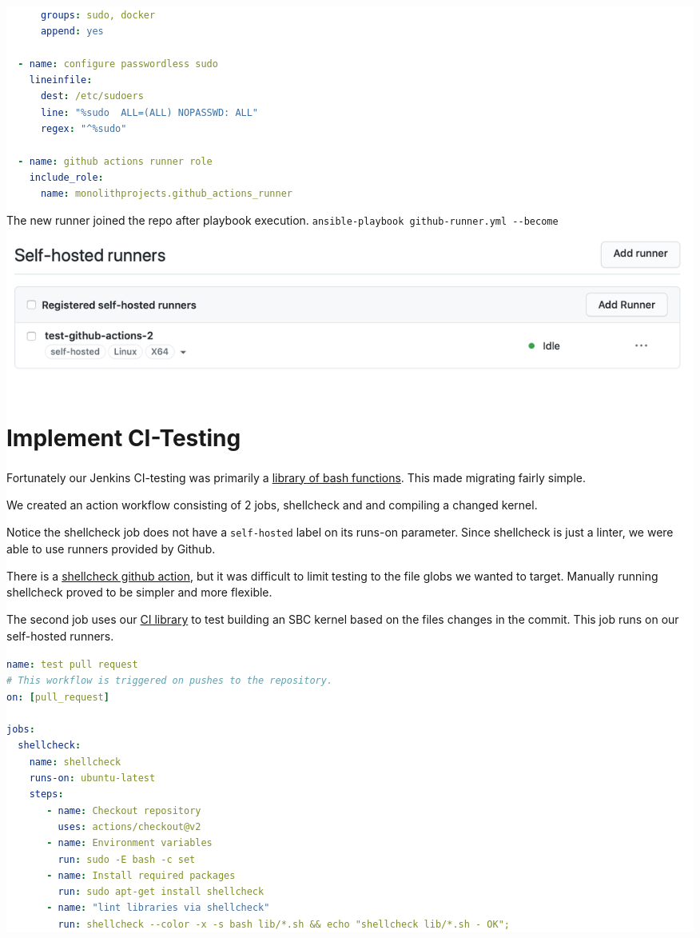 ```yaml
      groups: sudo, docker
      append: yes

  - name: configure passwordless sudo
    lineinfile:
      dest: /etc/sudoers
      line: "%sudo  ALL=(ALL) NOPASSWD: ALL"
      regex: "^%sudo"

  - name: github actions runner role
    include_role:
      name: monolithprojects.github_actions_runner

```
The new runner joined the repo after playbook execution.
`ansible-playbook github-runner.yml --become`

![](images/2020/06/github-actions-self-hosted-runners-1.png)




# Implement CI-Testing
Fortunately our Jenkins CI-testing was primarily a [library of bash functions](https://github.com/armbian/ci-testing-tools). This made migrating fairly simple.

We created an action workflow consisting of 2 jobs, shellcheck and and compiling a changed kernel.

Notice the shellcheck job does not have a `self-hosted` label on its runs-on parameter.  Since shellcheck is just a linter, we were able to use runners provided by Github. 

There is a [shellcheck github action](https://github.com/marketplace/actions/shellcheck), but it was difficult to limit testing to the file globs we wanted to target.  Manually running shellcheck proved to be simpler and more flexible.

The second job uses our [CI library](https://github.com/armbian/ci-testing-tools) to test building an SBC kernel based on the files changes in the commit. This job runs on our self-hosted runners.

```yaml
name: test pull request
# This workflow is triggered on pushes to the repository.
on: [pull_request]

jobs:
  shellcheck:
    name: shellcheck
    runs-on: ubuntu-latest
    steps:
       - name: Checkout repository
         uses: actions/checkout@v2
       - name: Environment variables
         run: sudo -E bash -c set
       - name: Install required packages
         run: sudo apt-get install shellcheck
       - name: "lint libraries via shellcheck"
         run: shellcheck --color -x -s bash lib/*.sh && echo "shellcheck lib/*.sh - OK";
```